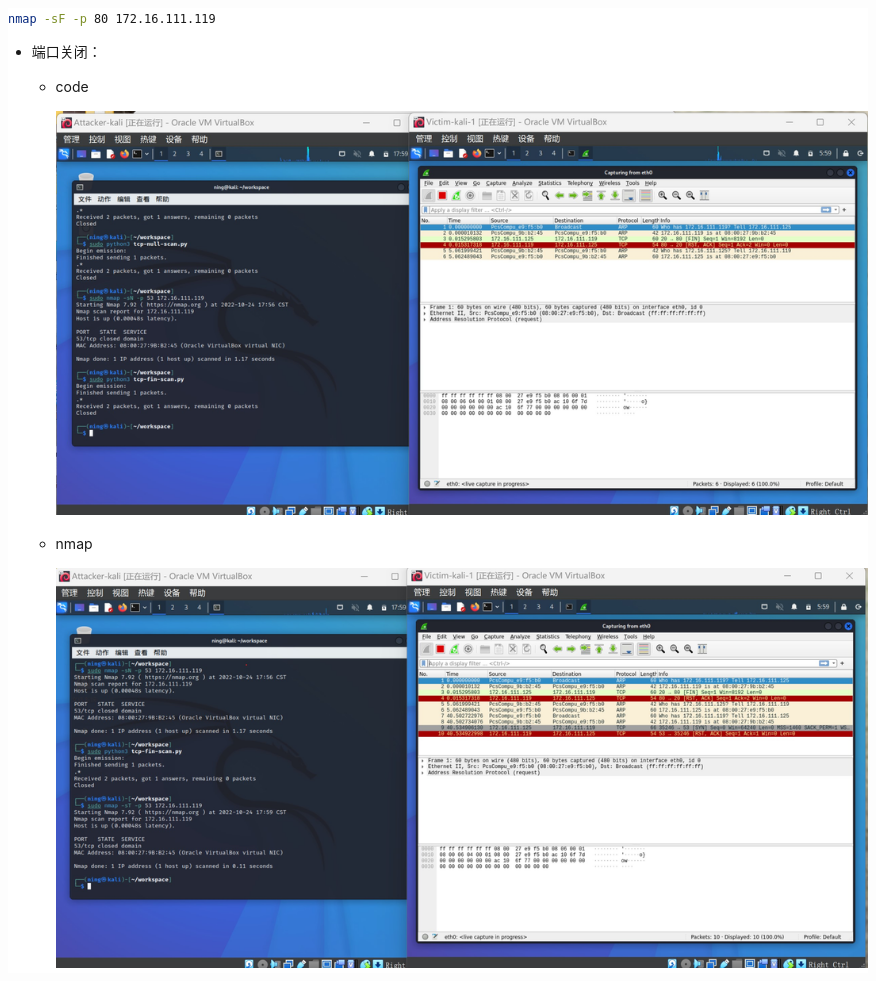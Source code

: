 ```bash
nmap -sF -p 80 172.16.111.119
```

- 端口关闭：
  - code
  
    ![fin-close-code](img/fin-close-code.jpg)
  
  - nmap
  
    ![fin-close-nmap](img/fin-close-nmap.jpg)
  